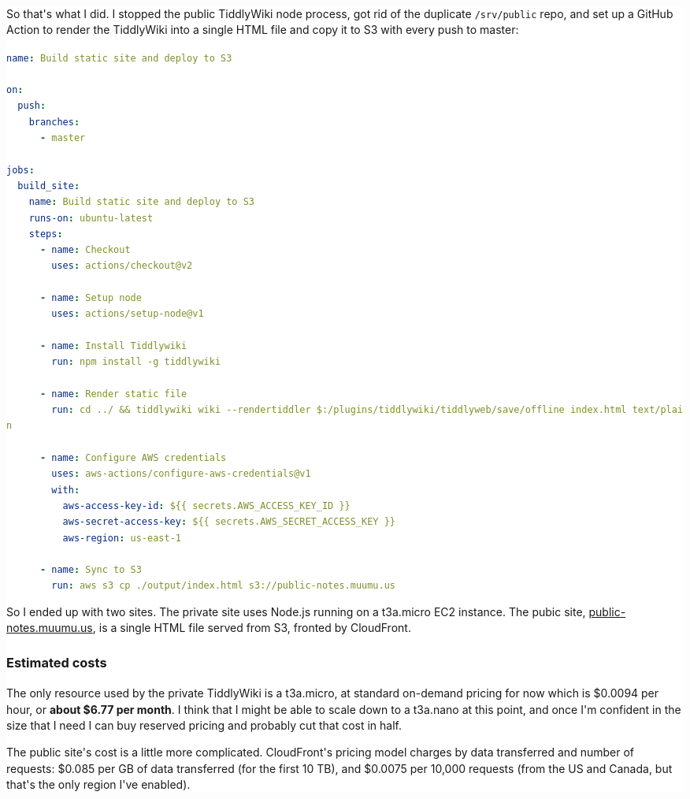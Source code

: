 So that's what I did. I stopped the public TiddlyWiki node process, got rid of the duplicate `/srv/public` repo, and set up a GitHub Action to render the TiddlyWiki into a single HTML file and copy it to S3 with every push to master:

``` yaml
name: Build static site and deploy to S3

on:
  push:
    branches:
      - master

jobs:
  build_site:
    name: Build static site and deploy to S3
    runs-on: ubuntu-latest
    steps:
      - name: Checkout
        uses: actions/checkout@v2

      - name: Setup node
        uses: actions/setup-node@v1

      - name: Install Tiddlywiki
        run: npm install -g tiddlywiki

      - name: Render static file
        run: cd ../ && tiddlywiki wiki --rendertiddler $:/plugins/tiddlywiki/tiddlyweb/save/offline index.html text/plain

      - name: Configure AWS credentials
        uses: aws-actions/configure-aws-credentials@v1
        with:
          aws-access-key-id: ${{ secrets.AWS_ACCESS_KEY_ID }}
          aws-secret-access-key: ${{ secrets.AWS_SECRET_ACCESS_KEY }}
          aws-region: us-east-1

      - name: Sync to S3
        run: aws s3 cp ./output/index.html s3://public-notes.muumu.us
```

So I ended up with two sites. The private site uses Node.js running on a t3a.micro EC2 instance. The pubic site, [public-notes.muumu.us](https://public-notes.muumu.us "public-notes.muumu.us"), is a single HTML file served from S3, fronted by CloudFront.


### Estimated costs
The only resource used by the private TiddlyWiki is a t3a.micro, at standard on-demand pricing for now which is $0.0094 per hour, or **about $6.77 per month**. I think that I might be able to scale down to a t3a.nano at this point, and once I'm confident in the size that I need I can buy reserved pricing and probably cut that cost in half.

The public site's cost is a little more complicated. CloudFront's pricing model charges by data transferred and number of requests: $0.085 per GB of data transferred (for the first 10 TB), and $0.0075 per 10,000 requests (from the US and Canada, but that's the only region I've enabled).
